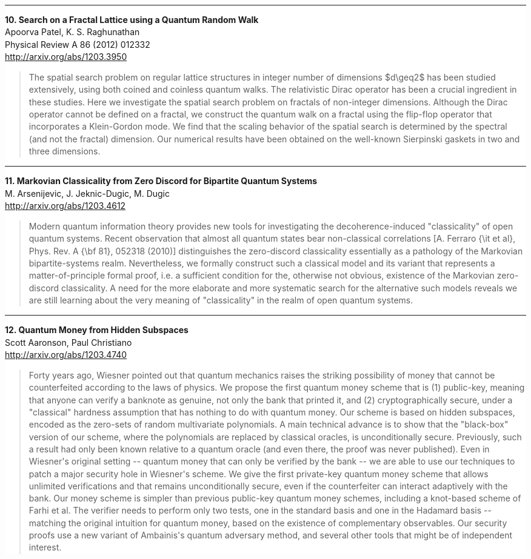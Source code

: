 ------

**10.    Search on a Fractal Lattice using a Quantum Random Walk**  
Apoorva Patel, K. S. Raghunathan  
Physical Review A 86 (2012) 012332  
http://arxiv.org/abs/1203.3950  
<blockquote>
<p>
The spatial search problem on regular lattice structures in integer number of dimensions $d\geq2$ has been studied extensively, using both coined and coinless quantum walks. The relativistic Dirac operator has been a crucial ingredient in these studies. Here we investigate the spatial search problem on fractals of non-integer dimensions. Although the Dirac operator cannot be defined on a fractal, we construct the quantum walk on a fractal using the flip-flop operator that incorporates a Klein-Gordon mode. We find that the scaling behavior of the spatial search is determined by the spectral (and not the fractal) dimension. Our numerical results have been obtained on the well-known Sierpinski gaskets in two and three dimensions.
</p>
</blockquote>

------

**11.    Markovian Classicality from Zero Discord for Bipartite Quantum Systems**  
M. Arsenijevic, J. Jeknic-Dugic, M. Dugic  
http://arxiv.org/abs/1203.4612  
<blockquote>
<p>
Modern quantum information theory provides new tools for investigating the decoherence-induced "classicality" of open quantum systems. Recent observation that almost all quantum states bear non-classical correlations [A. Ferraro {\it et al}, Phys. Rev. A {\bf 81}, 052318 (2010)] distinguishes the zero-discord classicality essentially as a pathology of the Markovian bipartite-systems realm. Nevertheless, we formally construct such a classical model and its variant that represents a matter-of-principle formal proof, i.e. a sufficient condition for the, otherwise not obvious, existence of the Markovian zero-discord classicality. A need for the more elaborate and more systematic search for the alternative such models reveals we are still learning about the very meaning of "classicality" in the realm of open quantum systems.
</p>
</blockquote>

------

**12.    Quantum Money from Hidden Subspaces**  
Scott Aaronson, Paul Christiano  
http://arxiv.org/abs/1203.4740  
<blockquote>
<p>
Forty years ago, Wiesner pointed out that quantum mechanics raises the striking possibility of money that cannot be counterfeited according to the laws of physics. We propose the first quantum money scheme that is (1) public-key, meaning that anyone can verify a banknote as genuine, not only the bank that printed it, and (2) cryptographically secure, under a "classical" hardness assumption that has nothing to do with quantum money. Our scheme is based on hidden subspaces, encoded as the zero-sets of random multivariate polynomials. A main technical advance is to show that the "black-box" version of our scheme, where the polynomials are replaced by classical oracles, is unconditionally secure. Previously, such a result had only been known relative to a quantum oracle (and even there, the proof was never published). Even in Wiesner's original setting -- quantum money that can only be verified by the bank -- we are able to use our techniques to patch a major security hole in Wiesner's scheme. We give the first private-key quantum money scheme that allows unlimited verifications and that remains unconditionally secure, even if the counterfeiter can interact adaptively with the bank. Our money scheme is simpler than previous public-key quantum money schemes, including a knot-based scheme of Farhi et al. The verifier needs to perform only two tests, one in the standard basis and one in the Hadamard basis -- matching the original intuition for quantum money, based on the existence of complementary observables. Our security proofs use a new variant of Ambainis's quantum adversary method, and several other tools that might be of independent interest.
</p>
</blockquote>
